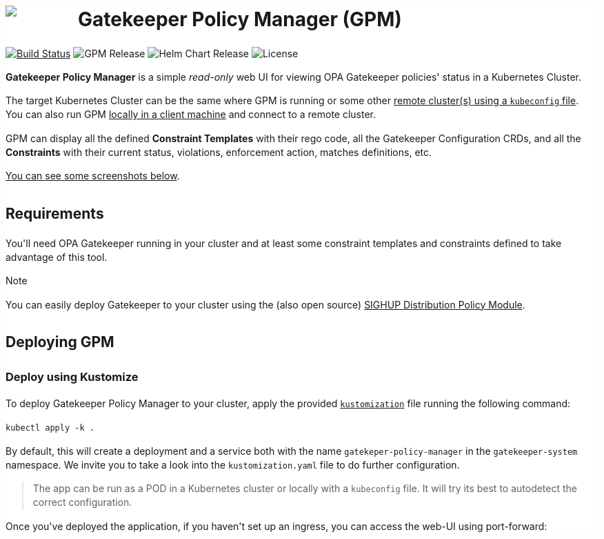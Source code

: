 
<h1>
    <img src="app/static-content/logo.svg" align="left" width="90" style="margin-right: 15px"/>
    Gatekeeper Policy Manager (GPM)
</h1>


[![Build Status](https://ci.sighup.io/api/badges/sighupio/gatekeeper-policy-manager/status.svg)](https://ci.sighup.io/sighupio/gatekeeper-policy-manager)
![GPM Release](https://img.shields.io/badge/GPM-v1.0.14-blue)
![Helm Chart Release](https://img.shields.io/badge/Helm%20Chart-v0.4.1-blue)
![License](https://img.shields.io/github/license/sighupio/gatekeeper-policy-manager)

**Gatekeeper Policy Manager** is a simple *read-only* web UI for viewing OPA Gatekeeper policies' status in a Kubernetes Cluster.

The target Kubernetes Cluster can be the same where GPM is running or some other [remote cluster(s) using a `kubeconfig` file](#multi-cluster-support). You can also run GPM [locally in a client machine](#running-locally) and connect to a remote cluster.

GPM can display all the defined **Constraint Templates** with their rego code, all the Gatekeeper Configuration CRDs, and all the **Constraints** with their current status, violations, enforcement action, matches definitions, etc.

[You can see some screenshots below](#screenshots).

## Requirements

You'll need OPA Gatekeeper running in your cluster and at least some constraint templates and constraints defined to take advantage of this tool.

> [!NOTE]
> You can easily deploy Gatekeeper to your cluster using the (also open source) [SIGHUP Distribution Policy Module](https://github.com/sighupio/module-policy).

## Deploying GPM

### Deploy using Kustomize

To deploy Gatekeeper Policy Manager to your cluster, apply the provided [`kustomization`](kustomization.yaml) file running the following command:

```shell
kubectl apply -k .
```

By default, this will create a deployment and a service both with the name `gatekeper-policy-manager` in the `gatekeeper-system` namespace. We invite you to take a look into the `kustomization.yaml` file to do further configuration.

> The app can be run as a POD in a Kubernetes cluster or locally with a `kubeconfig` file. It will try its best to autodetect the correct configuration.

Once you've deployed the application, if you haven't set up an ingress, you can access the web-UI using port-forward:
